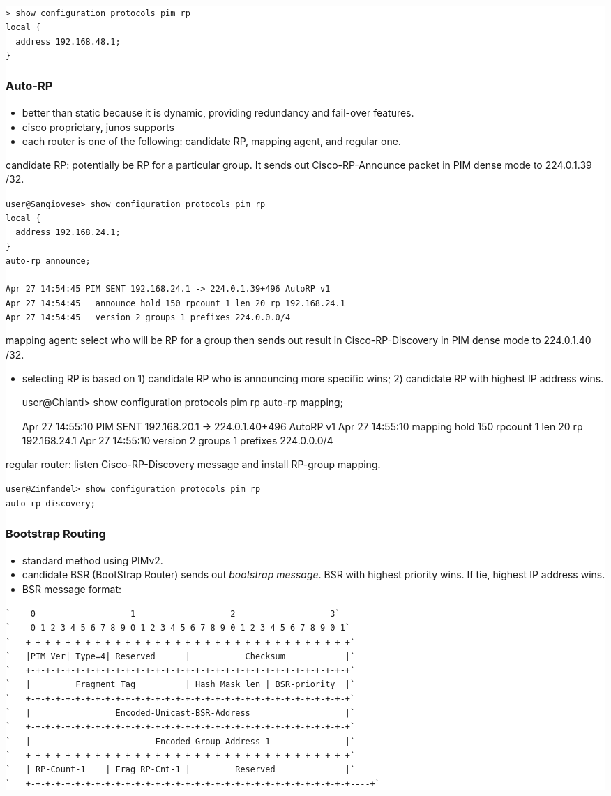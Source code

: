     > show configuration protocols pim rp
    local {
      address 192.168.48.1;
    }

### Auto-RP

-   better than static because it is dynamic, providing redundancy and
    fail-over features.
-   cisco proprietary, junos supports
-   each router is one of the following: candidate RP, mapping agent,
    and regular one.

candidate RP: potentially be RP for a particular group. It sends out Cisco-RP-Announce packet in PIM dense mode to 224.0.1.39 /32.



    user@Sangiovese> show configuration protocols pim rp
    local {
      address 192.168.24.1;
    }
    auto-rp announce;

    Apr 27 14:54:45 PIM SENT 192.168.24.1 -> 224.0.1.39+496 AutoRP v1
    Apr 27 14:54:45   announce hold 150 rpcount 1 len 20 rp 192.168.24.1
    Apr 27 14:54:45   version 2 groups 1 prefixes 224.0.0.0/4

mapping agent: select who will be RP for a group then sends out result in Cisco-RP-Discovery in PIM dense mode to 224.0.1.40 /32.

-   selecting RP is based on 1) candidate RP who is announcing more
    specific wins; 2) candidate RP with highest IP address wins.



    user@Chianti> show configuration protocols pim rp
    auto-rp mapping;

    Apr 27 14:55:10 PIM SENT 192.168.20.1 -> 224.0.1.40+496 AutoRP v1
    Apr 27 14:55:10   mapping hold 150 rpcount 1 len 20 rp 192.168.24.1
    Apr 27 14:55:10   version 2 groups 1 prefixes 224.0.0.0/4

regular router: listen Cisco-RP-Discovery message and install RP-group mapping.



    user@Zinfandel> show configuration protocols pim rp
    auto-rp discovery;

### Bootstrap Routing

-   standard method using PIMv2.
-   candidate BSR (BootStrap Router) sends out *bootstrap message*. BSR
    with highest priority wins. If tie, highest IP address wins.
-   BSR message format:

```
`    0                   1                   2                   3`
`    0 1 2 3 4 5 6 7 8 9 0 1 2 3 4 5 6 7 8 9 0 1 2 3 4 5 6 7 8 9 0 1`
`   +-+-+-+-+-+-+-+-+-+-+-+-+-+-+-+-+-+-+-+-+-+-+-+-+-+-+-+-+-+-+-+-+`
`   |PIM Ver| Type=4| Reserved      |           Checksum            |`
`   +-+-+-+-+-+-+-+-+-+-+-+-+-+-+-+-+-+-+-+-+-+-+-+-+-+-+-+-+-+-+-+-+`
`   |         Fragment Tag          | Hash Mask len | BSR-priority  |`
`   +-+-+-+-+-+-+-+-+-+-+-+-+-+-+-+-+-+-+-+-+-+-+-+-+-+-+-+-+-+-+-+-+`
`   |                 Encoded-Unicast-BSR-Address                   |`
`   +-+-+-+-+-+-+-+-+-+-+-+-+-+-+-+-+-+-+-+-+-+-+-+-+-+-+-+-+-+-+-+-+`
`   |                         Encoded-Group Address-1               |`
`   +-+-+-+-+-+-+-+-+-+-+-+-+-+-+-+-+-+-+-+-+-+-+-+-+-+-+-+-+-+-+-+-+`
`   | RP-Count-1    | Frag RP-Cnt-1 |         Reserved              |`
`   +-+-+-+-+-+-+-+-+-+-+-+-+-+-+-+-+-+-+-+-+-+-+-+-+-+-+-+-+-+-+-+-+----+`
```